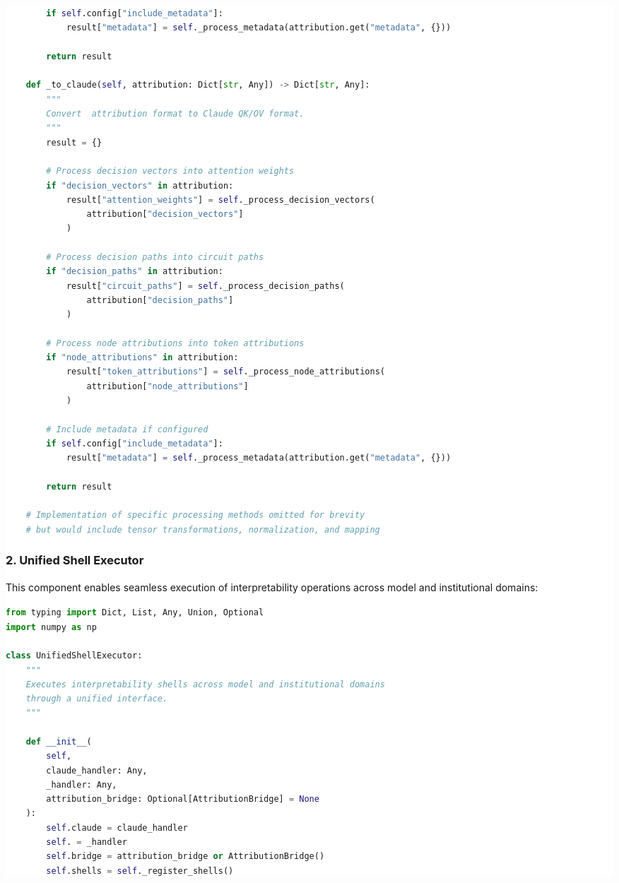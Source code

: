 ```python
        if self.config["include_metadata"]:
            result["metadata"] = self._process_metadata(attribution.get("metadata", {}))
        
        return result
    
    def _to_claude(self, attribution: Dict[str, Any]) -> Dict[str, Any]:
        """
        Convert  attribution format to Claude QK/OV format.
        """
        result = {}
        
        # Process decision vectors into attention weights
        if "decision_vectors" in attribution:
            result["attention_weights"] = self._process_decision_vectors(
                attribution["decision_vectors"]
            )
        
        # Process decision paths into circuit paths
        if "decision_paths" in attribution:
            result["circuit_paths"] = self._process_decision_paths(
                attribution["decision_paths"]
            )
        
        # Process node attributions into token attributions
        if "node_attributions" in attribution:
            result["token_attributions"] = self._process_node_attributions(
                attribution["node_attributions"]
            )
        
        # Include metadata if configured
        if self.config["include_metadata"]:
            result["metadata"] = self._process_metadata(attribution.get("metadata", {}))
        
        return result
    
    # Implementation of specific processing methods omitted for brevity
    # but would include tensor transformations, normalization, and mapping
```

### 2. Unified Shell Executor

This component enables seamless execution of interpretability operations across model and institutional domains:

```python
from typing import Dict, List, Any, Union, Optional
import numpy as np

class UnifiedShellExecutor:
    """
    Executes interpretability shells across model and institutional domains
    through a unified interface.
    """
    
    def __init__(
        self, 
        claude_handler: Any, 
        _handler: Any,
        attribution_bridge: Optional[AttributionBridge] = None
    ):
        self.claude = claude_handler
        self. = _handler
        self.bridge = attribution_bridge or AttributionBridge()
        self.shells = self._register_shells()
```